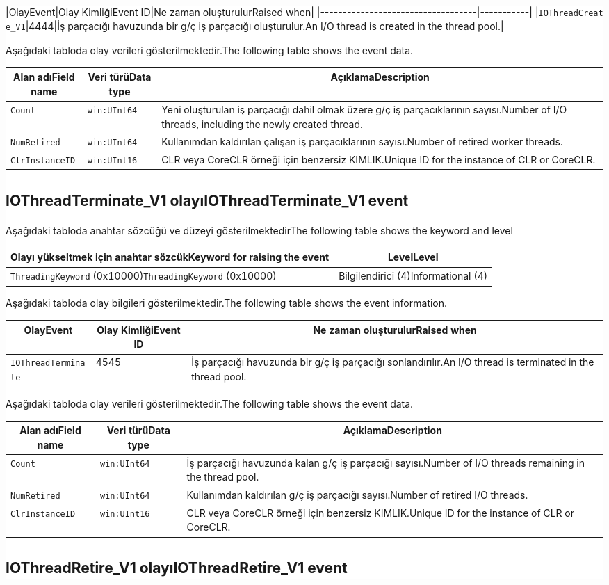 |<span data-ttu-id="1f7dd-114">Olay</span><span class="sxs-lookup"><span data-stu-id="1f7dd-114">Event</span></span>|<span data-ttu-id="1f7dd-115">Olay Kimliği</span><span class="sxs-lookup"><span data-stu-id="1f7dd-115">Event ID</span></span>|<span data-ttu-id="1f7dd-116">Ne zaman oluşturulur</span><span class="sxs-lookup"><span data-stu-id="1f7dd-116">Raised when</span></span>|
|-----------------------------------|-----------|
|`IOThreadCreate_V1`|<span data-ttu-id="1f7dd-117">44</span><span class="sxs-lookup"><span data-stu-id="1f7dd-117">44</span></span>|<span data-ttu-id="1f7dd-118">İş parçacığı havuzunda bir g/ç iş parçacığı oluşturulur.</span><span class="sxs-lookup"><span data-stu-id="1f7dd-118">An I/O thread is created in the thread pool.</span></span>|

 <span data-ttu-id="1f7dd-119">Aşağıdaki tabloda olay verileri gösterilmektedir.</span><span class="sxs-lookup"><span data-stu-id="1f7dd-119">The following table shows the event data.</span></span>

|<span data-ttu-id="1f7dd-120">Alan adı</span><span class="sxs-lookup"><span data-stu-id="1f7dd-120">Field name</span></span>|<span data-ttu-id="1f7dd-121">Veri türü</span><span class="sxs-lookup"><span data-stu-id="1f7dd-121">Data type</span></span>|<span data-ttu-id="1f7dd-122">Açıklama</span><span class="sxs-lookup"><span data-stu-id="1f7dd-122">Description</span></span>|
|----------------|---------------|-----------------|
|`Count`|`win:UInt64`|<span data-ttu-id="1f7dd-123">Yeni oluşturulan iş parçacığı dahil olmak üzere g/ç iş parçacıklarının sayısı.</span><span class="sxs-lookup"><span data-stu-id="1f7dd-123">Number of I/O threads, including the newly created thread.</span></span>|
|`NumRetired`|`win:UInt64`|<span data-ttu-id="1f7dd-124">Kullanımdan kaldırılan çalışan iş parçacıklarının sayısı.</span><span class="sxs-lookup"><span data-stu-id="1f7dd-124">Number of retired worker threads.</span></span>|
|`ClrInstanceID`|`win:UInt16`|<span data-ttu-id="1f7dd-125">CLR veya CoreCLR örneği için benzersiz KIMLIK.</span><span class="sxs-lookup"><span data-stu-id="1f7dd-125">Unique ID for the instance of CLR or CoreCLR.</span></span>|

## <a name="iothreadterminate_v1-event"></a><span data-ttu-id="1f7dd-126">IOThreadTerminate_V1 olayı</span><span class="sxs-lookup"><span data-stu-id="1f7dd-126">IOThreadTerminate_V1 event</span></span>

 <span data-ttu-id="1f7dd-127">Aşağıdaki tabloda anahtar sözcüğü ve düzeyi gösterilmektedir</span><span class="sxs-lookup"><span data-stu-id="1f7dd-127">The following table shows the keyword and level</span></span>

|<span data-ttu-id="1f7dd-128">Olayı yükseltmek için anahtar sözcük</span><span class="sxs-lookup"><span data-stu-id="1f7dd-128">Keyword for raising the event</span></span>|<span data-ttu-id="1f7dd-129">Level</span><span class="sxs-lookup"><span data-stu-id="1f7dd-129">Level</span></span>
|-----------------------------------|-----------
|<span data-ttu-id="1f7dd-130">`ThreadingKeyword` (0x10000)</span><span class="sxs-lookup"><span data-stu-id="1f7dd-130">`ThreadingKeyword` (0x10000)</span></span>|<span data-ttu-id="1f7dd-131">Bilgilendirici (4)</span><span class="sxs-lookup"><span data-stu-id="1f7dd-131">Informational (4)</span></span>

 <span data-ttu-id="1f7dd-132">Aşağıdaki tabloda olay bilgileri gösterilmektedir.</span><span class="sxs-lookup"><span data-stu-id="1f7dd-132">The following table shows the event information.</span></span>

|<span data-ttu-id="1f7dd-133">Olay</span><span class="sxs-lookup"><span data-stu-id="1f7dd-133">Event</span></span>|<span data-ttu-id="1f7dd-134">Olay Kimliği</span><span class="sxs-lookup"><span data-stu-id="1f7dd-134">Event ID</span></span>|<span data-ttu-id="1f7dd-135">Ne zaman oluşturulur</span><span class="sxs-lookup"><span data-stu-id="1f7dd-135">Raised when</span></span>|
|-----------|--------------|-----------------|
|`IOThreadTerminate`|<span data-ttu-id="1f7dd-136">45</span><span class="sxs-lookup"><span data-stu-id="1f7dd-136">45</span></span>|<span data-ttu-id="1f7dd-137">İş parçacığı havuzunda bir g/ç iş parçacığı sonlandırılır.</span><span class="sxs-lookup"><span data-stu-id="1f7dd-137">An I/O thread is terminated in the thread pool.</span></span>|

 <span data-ttu-id="1f7dd-138">Aşağıdaki tabloda olay verileri gösterilmektedir.</span><span class="sxs-lookup"><span data-stu-id="1f7dd-138">The following table shows the event data.</span></span>

|<span data-ttu-id="1f7dd-139">Alan adı</span><span class="sxs-lookup"><span data-stu-id="1f7dd-139">Field name</span></span>|<span data-ttu-id="1f7dd-140">Veri türü</span><span class="sxs-lookup"><span data-stu-id="1f7dd-140">Data type</span></span>|<span data-ttu-id="1f7dd-141">Açıklama</span><span class="sxs-lookup"><span data-stu-id="1f7dd-141">Description</span></span>|
|----------------|---------------|-----------------|
|`Count`|`win:UInt64`|<span data-ttu-id="1f7dd-142">İş parçacığı havuzunda kalan g/ç iş parçacığı sayısı.</span><span class="sxs-lookup"><span data-stu-id="1f7dd-142">Number of I/O threads remaining in the thread pool.</span></span>|
|`NumRetired`|`win:UInt64`|<span data-ttu-id="1f7dd-143">Kullanımdan kaldırılan g/ç iş parçacığı sayısı.</span><span class="sxs-lookup"><span data-stu-id="1f7dd-143">Number of retired I/O threads.</span></span>|
|`ClrInstanceID`|`win:UInt16`|<span data-ttu-id="1f7dd-144">CLR veya CoreCLR örneği için benzersiz KIMLIK.</span><span class="sxs-lookup"><span data-stu-id="1f7dd-144">Unique ID for the instance of CLR or CoreCLR.</span></span>|

## <a name="iothreadretire_v1-event"></a><span data-ttu-id="1f7dd-145">IOThreadRetire_V1 olayı</span><span class="sxs-lookup"><span data-stu-id="1f7dd-145">IOThreadRetire_V1 event</span></span>
